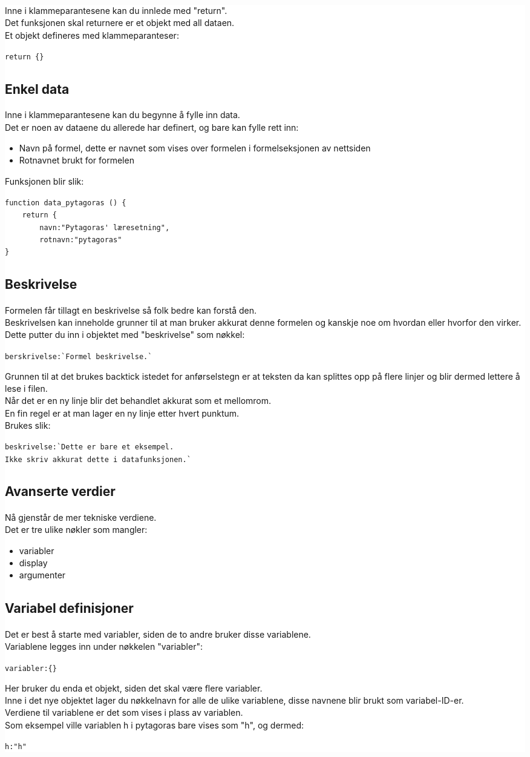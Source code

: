 Inne i klammeparantesene kan du innlede med "return".  
Det funksjonen skal returnere er et objekt med all dataen.  
Et objekt defineres med klammeparanteser:
```
return {}
```

## Enkel data
Inne i klammeparantesene kan du begynne å fylle inn data.  
Det er noen av dataene du allerede har definert, og bare kan fylle rett inn:
- Navn på formel, dette er navnet som vises over formelen i formelseksjonen av nettsiden
- Rotnavnet brukt for formelen

Funksjonen blir slik:
```
function data_pytagoras () {
    return {
        navn:"Pytagoras' læresetning",
        rotnavn:"pytagoras"
}
```

## Beskrivelse
Formelen får tillagt en beskrivelse så folk bedre kan forstå den.  
Beskrivelsen kan inneholde grunner til at man bruker akkurat denne formelen og kanskje noe om hvordan eller hvorfor den virker.  
Dette putter du inn i objektet med "beskrivelse" som nøkkel:
```
berskrivelse:`Formel beskrivelse.`
```
Grunnen til at det brukes backtick istedet for anførselstegn er at teksten da kan splittes opp på flere linjer og blir dermed lettere å lese i filen.  
Når det er en ny linje blir det behandlet akkurat som et mellomrom.  
En fin regel er at man lager en ny linje etter hvert punktum.  
Brukes slik:
```
beskrivelse:`Dette er bare et eksempel.
Ikke skriv akkurat dette i datafunksjonen.`
```

## Avanserte verdier
Nå gjenstår de mer tekniske verdiene.  
Det er tre ulike nøkler som mangler:
- variabler
- display
- argumenter

## Variabel definisjoner
Det er best å starte med variabler, siden de to andre bruker disse variablene.  
Variablene legges inn under nøkkelen "variabler":
```
variabler:{}
```
Her bruker du enda et objekt, siden det skal være flere variabler.  
Inne i det nye objektet lager du nøkkelnavn for alle de ulike variablene, disse navnene blir brukt som variabel-ID-er.  
Verdiene til variablene er det som vises i plass av variablen.  
Som eksempel ville variablen h i pytagoras bare vises som "h", og dermed:
```
h:"h"
```
